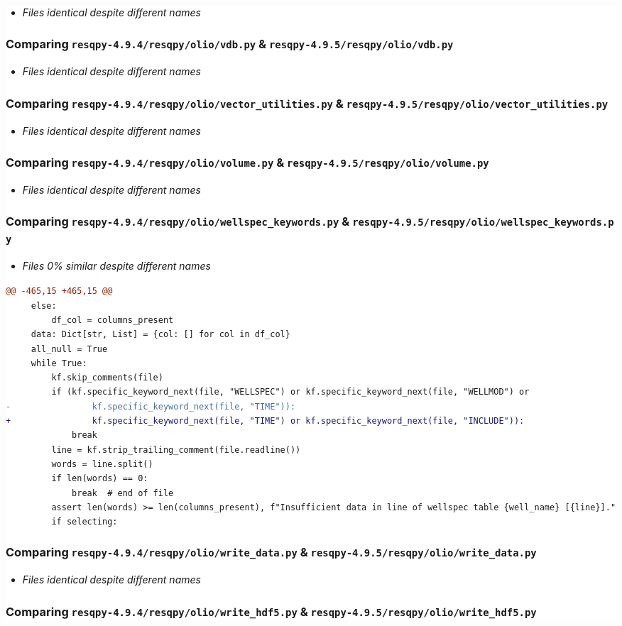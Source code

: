  * *Files identical despite different names*

### Comparing `resqpy-4.9.4/resqpy/olio/vdb.py` & `resqpy-4.9.5/resqpy/olio/vdb.py`

 * *Files identical despite different names*

### Comparing `resqpy-4.9.4/resqpy/olio/vector_utilities.py` & `resqpy-4.9.5/resqpy/olio/vector_utilities.py`

 * *Files identical despite different names*

### Comparing `resqpy-4.9.4/resqpy/olio/volume.py` & `resqpy-4.9.5/resqpy/olio/volume.py`

 * *Files identical despite different names*

### Comparing `resqpy-4.9.4/resqpy/olio/wellspec_keywords.py` & `resqpy-4.9.5/resqpy/olio/wellspec_keywords.py`

 * *Files 0% similar despite different names*

```diff
@@ -465,15 +465,15 @@
     else:
         df_col = columns_present
     data: Dict[str, List] = {col: [] for col in df_col}
     all_null = True
     while True:
         kf.skip_comments(file)
         if (kf.specific_keyword_next(file, "WELLSPEC") or kf.specific_keyword_next(file, "WELLMOD") or
-                kf.specific_keyword_next(file, "TIME")):
+                kf.specific_keyword_next(file, "TIME") or kf.specific_keyword_next(file, "INCLUDE")):
             break
         line = kf.strip_trailing_comment(file.readline())
         words = line.split()
         if len(words) == 0:
             break  # end of file
         assert len(words) >= len(columns_present), f"Insufficient data in line of wellspec table {well_name} [{line}]."
         if selecting:
```

### Comparing `resqpy-4.9.4/resqpy/olio/write_data.py` & `resqpy-4.9.5/resqpy/olio/write_data.py`

 * *Files identical despite different names*

### Comparing `resqpy-4.9.4/resqpy/olio/write_hdf5.py` & `resqpy-4.9.5/resqpy/olio/write_hdf5.py`

